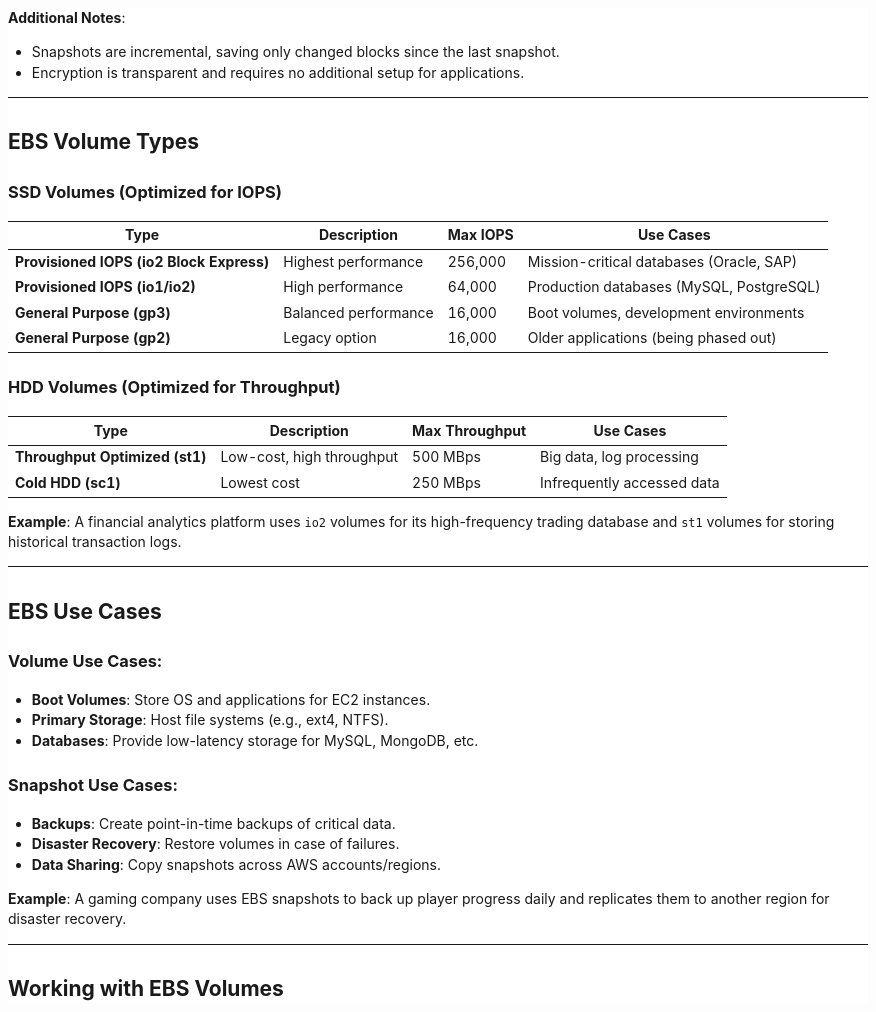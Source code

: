 **Additional Notes**:
- Snapshots are incremental, saving only changed blocks since the last snapshot.
- Encryption is transparent and requires no additional setup for applications.

---

## EBS Volume Types

### SSD Volumes (Optimized for IOPS)
| Type | Description | Max IOPS | Use Cases |
|------|-------------|----------|-----------|
| **Provisioned IOPS (io2 Block Express)** | Highest performance | 256,000 | Mission-critical databases (Oracle, SAP) |
| **Provisioned IOPS (io1/io2)** | High performance | 64,000 | Production databases (MySQL, PostgreSQL) |
| **General Purpose (gp3)** | Balanced performance | 16,000 | Boot volumes, development environments |
| **General Purpose (gp2)** | Legacy option | 16,000 | Older applications (being phased out) |

### HDD Volumes (Optimized for Throughput)
| Type | Description | Max Throughput | Use Cases |
|------|-------------|---------------|-----------|
| **Throughput Optimized (st1)** | Low-cost, high throughput | 500 MBps | Big data, log processing |
| **Cold HDD (sc1)** | Lowest cost | 250 MBps | Infrequently accessed data |

**Example**: A financial analytics platform uses `io2` volumes for its high-frequency trading database and `st1` volumes for storing historical transaction logs.

---

## EBS Use Cases

### Volume Use Cases:
- **Boot Volumes**: Store OS and applications for EC2 instances.
- **Primary Storage**: Host file systems (e.g., ext4, NTFS).
- **Databases**: Provide low-latency storage for MySQL, MongoDB, etc.

### Snapshot Use Cases:
- **Backups**: Create point-in-time backups of critical data.
- **Disaster Recovery**: Restore volumes in case of failures.
- **Data Sharing**: Copy snapshots across AWS accounts/regions.

**Example**: A gaming company uses EBS snapshots to back up player progress daily and replicates them to another region for disaster recovery.

---

## Working with EBS Volumes

